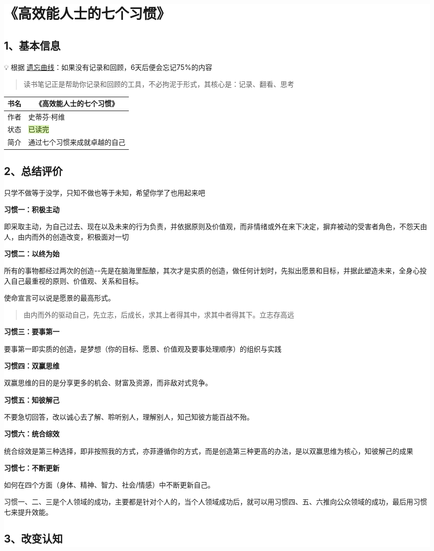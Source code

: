 # 《高效能人士的七个习惯》

## 1、基本信息

💡  根据 [遗忘曲线](https://baike.baidu.com/item/%E9%81%97%E5%BF%98%E6%9B%B2%E7%BA%BF/7278665?fr=aladdin)：如果没有记录和回顾，6天后便会忘记75%的内容

> 读书笔记正是帮助你记录和回顾的工具，不必拘泥于形式，其核心是：记录、翻看、思考

| 书名 | 《高效能人士的七个习惯》                                     |
| ---- | ------------------------------------------------------------ |
| 作者 | 史蒂芬·柯维                                                  |
| 状态 | <font style="background:#DBF1B7;color:#2A4200">已读完</font> |
| 简介 | 通过七个习惯来成就卓越的自己                                 |

## 2、总结评价

只学不做等于没学，只知不做也等于未知，希望你学了也用起来吧

**习惯一：积极主动**

即采取主动，为自己过去、现在以及未来的行为负责，并依据原则及价值观，而非情绪或外在来下决定，摒弃被动的受害者角色，不怨天由人，由内而外的创造改变，积极面对一切

**习惯二：以终为始**

所有的事物都经过两次的创造--先是在脑海里酝酿，其次才是实质的创造，做任何计划时，先拟出愿景和目标，并据此塑造未来，全身心投入自己最重视的原则、价值观、关系和目标。

使命宣言可以说是愿景的最高形式。

> 由内而外的驱动自己，先立志，后成长，求其上者得其中，求其中者得其下。立志存高远

**习惯三：要事第一**

要事第一即实质的创造，是梦想（你的目标、愿景、价值观及要事处理顺序）的组织与实践

**习惯四：双赢思维**

双赢思维的目的是分享更多的机会、财富及资源，而非敌对式竞争。

**习惯五：知彼解己**

不要急切回答，改以诚心去了解、聆听别人，理解别人，知己知彼方能百战不殆。

**习惯六：统合综效**

统合综效是第三种选择，即非按照我的方式，亦菲遵循你的方式，而是创造第三种更高的办法，是以双赢思维为核心，知彼解己的成果

**习惯七：不断更新**

如何在四个方面（身体、精神、智力、社会/情感）中不断更新自己。

习惯一、二、三是个人领域的成功，主要都是针对个人的，当个人领域成功后，就可以用习惯四、五、六推向公众领域的成功，最后用习惯七来提升效能。

## 3、改变认知
